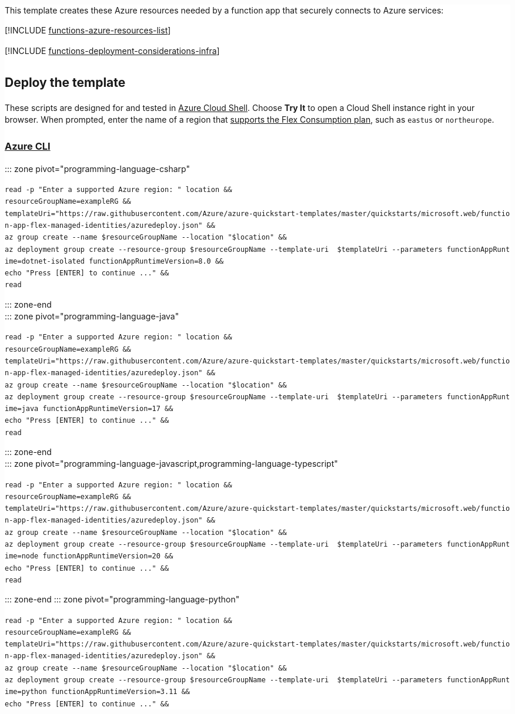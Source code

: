 This template creates these Azure resources needed by a function app that securely connects to Azure services:

[!INCLUDE [functions-azure-resources-list](../../includes/functions-azure-resources-list.md)]

[!INCLUDE [functions-deployment-considerations-infra](../../includes/functions-deployment-considerations-infra.md)]

## Deploy the template

These scripts are designed for and tested in [Azure Cloud Shell](../cloud-shell/overview.md). Choose **Try It** to open a Cloud Shell instance right in your browser. When prompted, enter the name of a region that [supports the Flex Consumption plan](./flex-consumption-how-to.md#view-currently-supported-regions), such as `eastus` or `northeurope`.

### [Azure CLI](#tab/azure-cli)
::: zone pivot="programming-language-csharp"  
```azurecli-interactive 
read -p "Enter a supported Azure region: " location &&
resourceGroupName=exampleRG &&
templateUri="https://raw.githubusercontent.com/Azure/azure-quickstart-templates/master/quickstarts/microsoft.web/function-app-flex-managed-identities/azuredeploy.json" &&
az group create --name $resourceGroupName --location "$location" &&
az deployment group create --resource-group $resourceGroupName --template-uri  $templateUri --parameters functionAppRuntime=dotnet-isolated functionAppRuntimeVersion=8.0 &&
echo "Press [ENTER] to continue ..." &&
read
```
::: zone-end  
::: zone pivot="programming-language-java" 
```azurecli-interactive 
read -p "Enter a supported Azure region: " location &&
resourceGroupName=exampleRG &&
templateUri="https://raw.githubusercontent.com/Azure/azure-quickstart-templates/master/quickstarts/microsoft.web/function-app-flex-managed-identities/azuredeploy.json" &&
az group create --name $resourceGroupName --location "$location" &&
az deployment group create --resource-group $resourceGroupName --template-uri  $templateUri --parameters functionAppRuntime=java functionAppRuntimeVersion=17 &&
echo "Press [ENTER] to continue ..." &&
read
```
::: zone-end  
::: zone pivot="programming-language-javascript,programming-language-typescript"  
```azurecli-interactive 
read -p "Enter a supported Azure region: " location &&
resourceGroupName=exampleRG &&
templateUri="https://raw.githubusercontent.com/Azure/azure-quickstart-templates/master/quickstarts/microsoft.web/function-app-flex-managed-identities/azuredeploy.json" &&
az group create --name $resourceGroupName --location "$location" &&
az deployment group create --resource-group $resourceGroupName --template-uri  $templateUri --parameters functionAppRuntime=node functionAppRuntimeVersion=20 &&
echo "Press [ENTER] to continue ..." &&
read
```
::: zone-end 
::: zone pivot="programming-language-python"  
```azurecli-interactive 
read -p "Enter a supported Azure region: " location &&
resourceGroupName=exampleRG &&
templateUri="https://raw.githubusercontent.com/Azure/azure-quickstart-templates/master/quickstarts/microsoft.web/function-app-flex-managed-identities/azuredeploy.json" &&
az group create --name $resourceGroupName --location "$location" &&
az deployment group create --resource-group $resourceGroupName --template-uri  $templateUri --parameters functionAppRuntime=python functionAppRuntimeVersion=3.11 &&
echo "Press [ENTER] to continue ..." &&
```